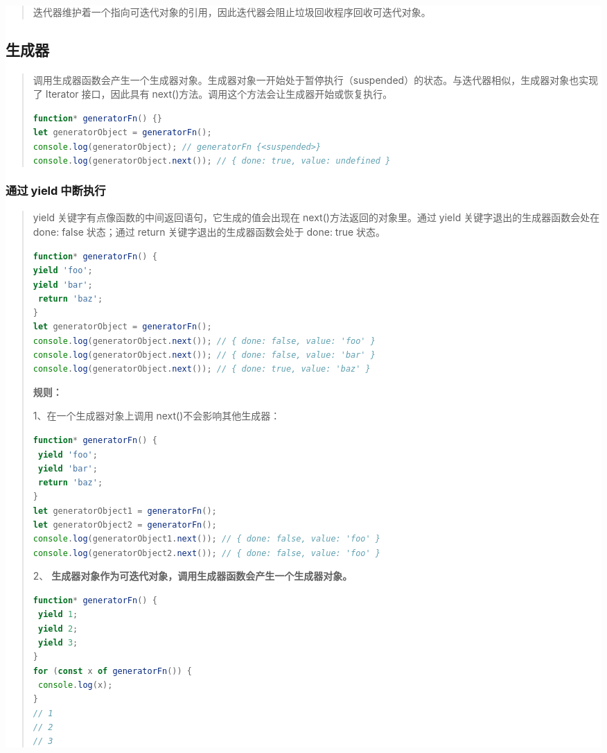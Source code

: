 >
> ​	迭代器维护着一个指向可迭代对象的引用，因此迭代器会阻止垃圾回收程序回收可迭代对象。

## 生成器

> 调用生成器函数会产生一个生成器对象。生成器对象一开始处于暂停执行（suspended）的状态。与迭代器相似，生成器对象也实现了 Iterator 接口，因此具有 next()方法。调用这个方法会让生成器开始或恢复执行。
>
> ````js
> function* generatorFn() {} 
> let generatorObject = generatorFn(); 
> console.log(generatorObject); // generatorFn {<suspended>} 
> console.log(generatorObject.next()); // { done: true, value: undefined }
> ````

### 通过 **yield** 中断执行

> yield 关键字有点像函数的中间返回语句，它生成的值会出现在 next()方法返回的对象里。通过 yield 关键字退出的生成器函数会处在 done: false 状态；通过 return 关键字退出的生成器函数会处于 done: true 状态。
>
> ````js
> function* generatorFn() { 
> yield 'foo'; 
> yield 'bar'; 
>  return 'baz'; 
> } 
> let generatorObject = generatorFn(); 
> console.log(generatorObject.next()); // { done: false, value: 'foo' } 
> console.log(generatorObject.next()); // { done: false, value: 'bar' } 
> console.log(generatorObject.next()); // { done: true, value: 'baz' }
> ````
>
> **规则：**
>
> 1、在一个生成器对象上调用 next()不会影响其他生成器：
>
>  ````js
>  function* generatorFn() { 
>   yield 'foo'; 
>   yield 'bar'; 
>   return 'baz'; 
>  } 
>  let generatorObject1 = generatorFn(); 
>  let generatorObject2 = generatorFn(); 
>  console.log(generatorObject1.next()); // { done: false, value: 'foo' } 
>  console.log(generatorObject2.next()); // { done: false, value: 'foo' }
>  ````
>
> 2、 **生成器对象作为可迭代对象，调用生成器函数会产生一个生成器对象。**
>
> ````js
> function* generatorFn() { 
>  yield 1; 
>  yield 2; 
>  yield 3; 
> } 
> for (const x of generatorFn()) { 
>  console.log(x); 
> } 
> // 1 
> // 2 
> // 3
> ````
>